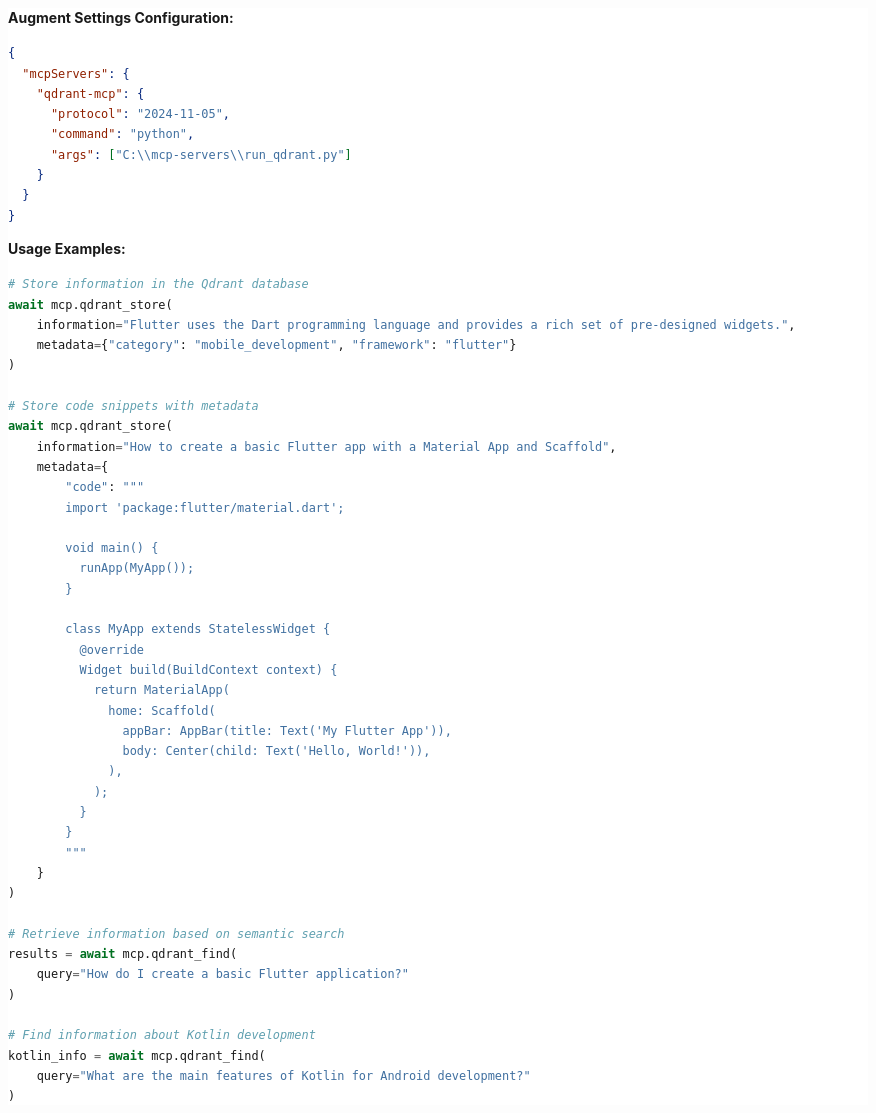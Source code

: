 **Augment Settings Configuration:**
```json
{
  "mcpServers": {
    "qdrant-mcp": {
      "protocol": "2024-11-05",
      "command": "python",
      "args": ["C:\\mcp-servers\\run_qdrant.py"]
    }
  }
}
```

**Usage Examples:**
```python
# Store information in the Qdrant database
await mcp.qdrant_store(
    information="Flutter uses the Dart programming language and provides a rich set of pre-designed widgets.",
    metadata={"category": "mobile_development", "framework": "flutter"}
)

# Store code snippets with metadata
await mcp.qdrant_store(
    information="How to create a basic Flutter app with a Material App and Scaffold",
    metadata={
        "code": """
        import 'package:flutter/material.dart';

        void main() {
          runApp(MyApp());
        }

        class MyApp extends StatelessWidget {
          @override
          Widget build(BuildContext context) {
            return MaterialApp(
              home: Scaffold(
                appBar: AppBar(title: Text('My Flutter App')),
                body: Center(child: Text('Hello, World!')),
              ),
            );
          }
        }
        """
    }
)

# Retrieve information based on semantic search
results = await mcp.qdrant_find(
    query="How do I create a basic Flutter application?"
)

# Find information about Kotlin development
kotlin_info = await mcp.qdrant_find(
    query="What are the main features of Kotlin for Android development?"
)
```
